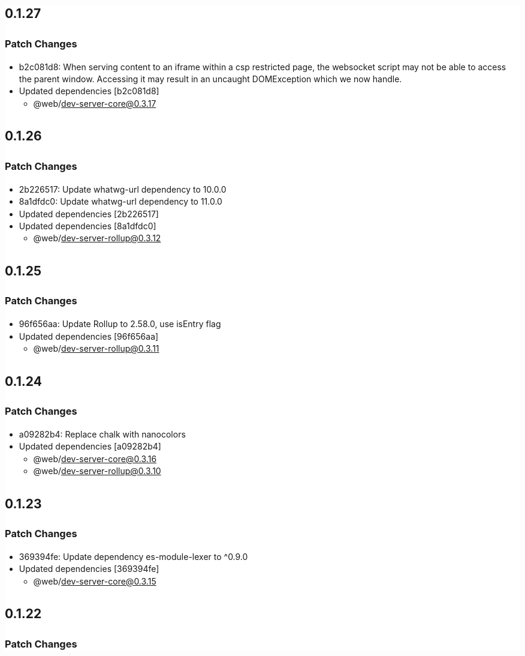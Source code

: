 ## 0.1.27

### Patch Changes

- b2c081d8: When serving content to an iframe within a csp restricted page, the websocket script may not be able to access the parent window.
  Accessing it may result in an uncaught DOMException which we now handle.
- Updated dependencies [b2c081d8]
  - @web/dev-server-core@0.3.17

## 0.1.26

### Patch Changes

- 2b226517: Update whatwg-url dependency to 10.0.0
- 8a1dfdc0: Update whatwg-url dependency to 11.0.0
- Updated dependencies [2b226517]
- Updated dependencies [8a1dfdc0]
  - @web/dev-server-rollup@0.3.12

## 0.1.25

### Patch Changes

- 96f656aa: Update Rollup to 2.58.0, use isEntry flag
- Updated dependencies [96f656aa]
  - @web/dev-server-rollup@0.3.11

## 0.1.24

### Patch Changes

- a09282b4: Replace chalk with nanocolors
- Updated dependencies [a09282b4]
  - @web/dev-server-core@0.3.16
  - @web/dev-server-rollup@0.3.10

## 0.1.23

### Patch Changes

- 369394fe: Update dependency es-module-lexer to ^0.9.0
- Updated dependencies [369394fe]
  - @web/dev-server-core@0.3.15

## 0.1.22

### Patch Changes
